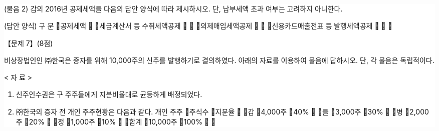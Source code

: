 










(물음 2) 갑의 2016년 공제세액을 다음의 답안 양식에 따라 제시하시오. 단, 납부세액 초과 여부는 고려하지 아니한다. 

(답안 양식)
구 분
공제세액

세금계산서 등 수취세액공제


의제매입세액공제


신용카드매출전표 등 발행세액공제















【문제 7】(8점)

비상장법인인 ㈜한국은 증자를 위해 10,000주의 신주를 발행하기로 결의하였다. 아래의 자료를 이용하여 물음에 답하시오. 단, 각 물음은 독립적이다.


< 자 료 >

1. 신주인수권은 구 주주들에게 지분비율대로 균등하게 배정되었다. 

2. ㈜한국의 증자 전 개인 주주현황은 다음과 같다.
개인 주주
주식수
지분율

갑
4,000주
40%

을
3,000주
30%

병
2,000주
20%

정
1,000주
10%

합계
10,000주
100%


